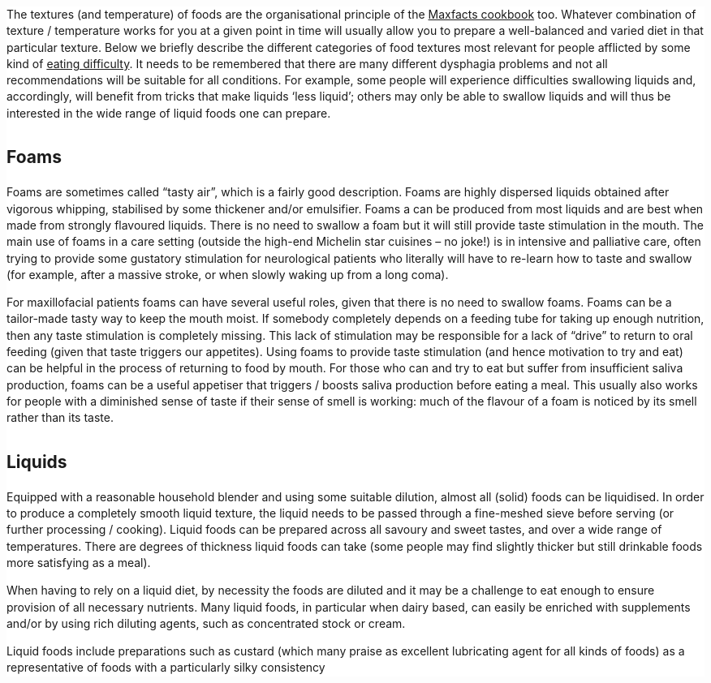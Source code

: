 <p>The textures (and temperature) of foods are the organisational
    principle of the <a href="/help/oral-food/recipes">Maxfacts cookbook</a>    too. Whatever combination of texture / temperature works
    for you at a given point in time will usually allow you to
    prepare a well-balanced and varied diet in that particular
    texture. Below we briefly describe the different categories
    of food textures most relevant for people afflicted by some
    kind of <a href="/diagnosis/a-z/dysphagia">eating difficulty</a>.
    It needs to be remembered that there are many different dysphagia
    problems and not all recommendations will be suitable for
    all conditions. For example, some people will experience
    difficulties swallowing liquids and, accordingly, will benefit
    from tricks that make liquids ‘less liquid’; others may only
    be able to swallow liquids and will thus be interested in
    the wide range of liquid foods one can prepare.</p>
<h2>Foams</h2>
<p>Foams are sometimes called “tasty air”, which is a fairly good
    description. Foams are highly dispersed liquids obtained
    after vigorous whipping, stabilised by some thickener and/or
    emulsifier. Foams a can be produced from most liquids and
    are best when made from strongly flavoured liquids. There
    is no need to swallow a foam but it will still provide taste
    stimulation in the mouth. The main use of foams in a care
    setting (outside the high-end Michelin star cuisines – no
    joke!) is in intensive and palliative care, often trying
    to provide some gustatory stimulation for neurological patients
    who literally will have to re-learn how to taste and swallow
    (for example, after a massive stroke, or when slowly waking
    up from a long coma).</p>
<p>For maxillofacial patients foams can have several useful roles,
    given that there is no need to swallow foams. Foams can be
    a tailor-made tasty way to keep the mouth moist. If somebody
    completely depends on a feeding tube for taking up enough
    nutrition, then any taste stimulation is completely missing.
    This lack of stimulation may be responsible for a lack of
    “drive” to return to oral feeding (given that taste triggers
    our appetites). Using foams to provide taste stimulation
    (and hence motivation to try and eat) can be helpful in the
    process of returning to food by mouth. For those who can
    and try to eat but suffer from insufficient saliva production,
    foams can be a useful appetiser that triggers / boosts saliva
    production before eating a meal. This usually also works
    for people with a diminished sense of taste if their sense
    of smell is working: much of the flavour of a foam is noticed
    by its smell rather than its taste.</p>
<h2>Liquids</h2>
<p>Equipped with a reasonable household blender and using some suitable
    dilution, almost all (solid) foods can be liquidised. In
    order to produce a completely smooth liquid texture, the
    liquid needs to be passed through a fine-meshed sieve before
    serving (or further processing / cooking). Liquid foods can
    be prepared across all savoury and sweet tastes, and over
    a wide range of temperatures. There are degrees of thickness
    liquid foods can take (some people may find slightly thicker
    but still drinkable foods more satisfying as a meal).</p>
<p>When having to rely on a liquid diet, by necessity the foods
    are diluted and it may be a challenge to eat enough to ensure
    provision of all necessary nutrients. Many liquid foods,
    in particular when dairy based, can easily be enriched with
    supplements and/or by using rich diluting agents, such as
    concentrated stock or cream.</p>
<p>Liquid foods include preparations such as custard (which many
    praise as excellent lubricating agent for all kinds of foods)
    as a representative of foods with a particularly silky consistency